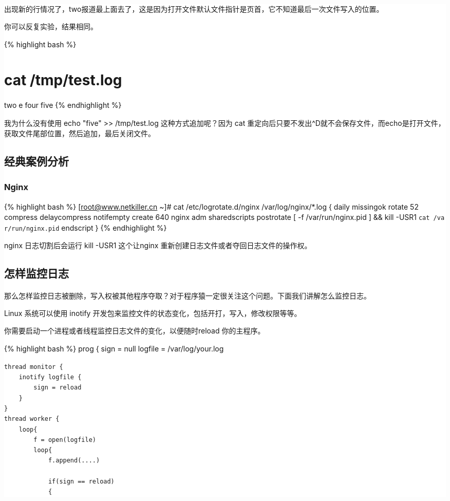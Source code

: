 出现新的行情况了，two报道最上面去了，这是因为打开文件默认文件指针是页首，它不知道最后一次文件写入的位置。

你可以反复实验，结果相同。

{% highlight bash %}
# cat /tmp/test.log
two
e
four
five
{% endhighlight %}

我为什么没有使用  echo  "five" >> /tmp/test.log 这种方式追加呢？因为 cat 重定向后只要不发出^D就不会保存文件，而echo是打开文件，获取文件尾部位置，然后追加，最后关闭文件。



经典案例分析
-----

### Nginx 

{% highlight bash %}
[root@www.netkiller.cn ~]# cat /etc/logrotate.d/nginx
/var/log/nginx/*.log {
        daily
        missingok
        rotate 52
        compress
        delaycompress
        notifempty
        create 640 nginx adm
        sharedscripts
        postrotate
                [ -f /var/run/nginx.pid ] && kill -USR1 `cat /var/run/nginx.pid`
        endscript
}
{% endhighlight %}

nginx 日志切割后会运行 kill -USR1 这个让nginx 重新创建日志文件或者夺回日志文件的操作权。

怎样监控日志
-----

那么怎样监控日志被删除，写入权被其他程序夺取？对于程序猿一定很关注这个问题。下面我们讲解怎么监控日志。

Linux 系统可以使用 inotify 开发包来监控文件的状态变化，包括开打，写入，修改权限等等。

你需要启动一个进程或者线程监控日志文件的变化，以便随时reload 你的主程序。

{% highlight bash %}
prog {
	sign = null
	logfile = /var/log/your.log
	
	thread monitor {
		inotify logfile {
			sign = reload
		}
	}
	thread worker {
		loop{		
			f = open(logfile)
			loop{
				f.append(....)
				
				if(sign == reload)
				{